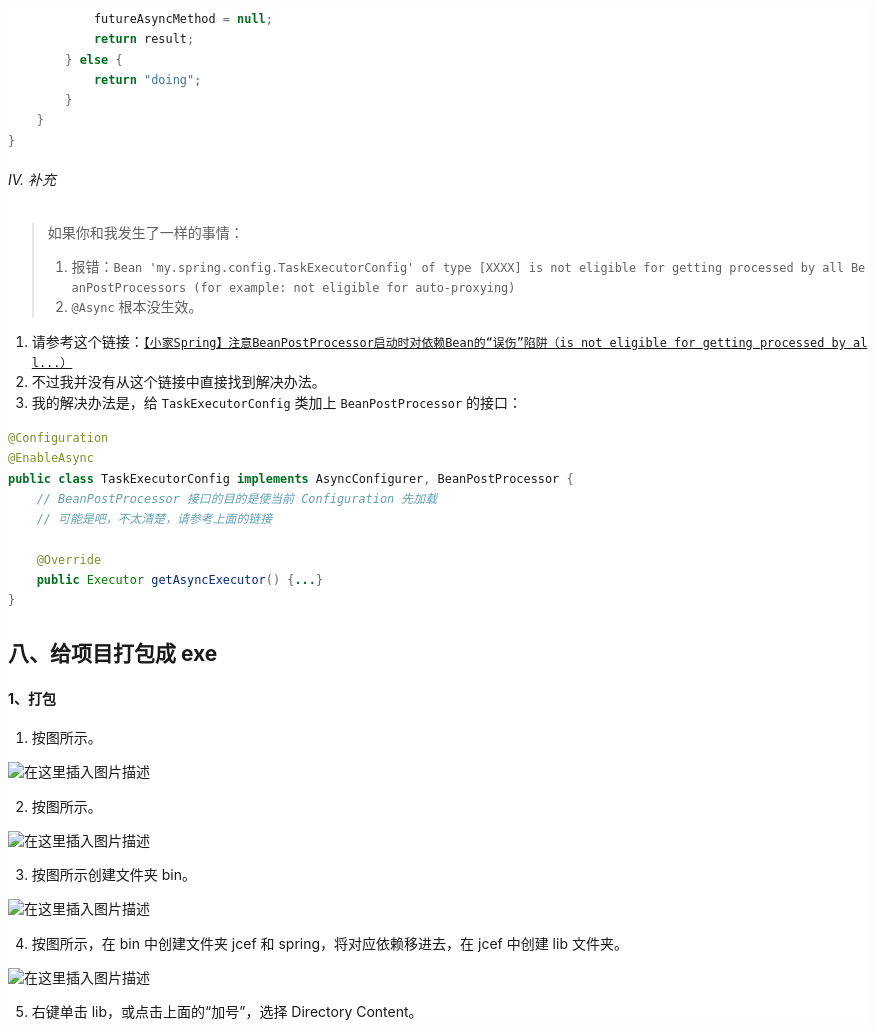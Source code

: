 ```java
            futureAsyncMethod = null;
            return result;
        } else {
            return "doing";
        }
    }
}
```

###### IV. 补充

> 如果你和我发生了一样的事情：
> 1. 报错：`Bean 'my.spring.config.TaskExecutorConfig' of type [XXXX] is not eligible for getting processed by all BeanPostProcessors (for example: not eligible for auto-proxying)`
> 2. `@Async` 根本没生效。

1. 请参考这个链接：[`【小家Spring】注意BeanPostProcessor启动时对依赖Bean的“误伤”陷阱（is not eligible for getting processed by all...）`](https://blog.csdn.net/f641385712/article/details/89737791)
2. 不过我并没有从这个链接中直接找到解决办法。
3. 我的解决办法是，给 `TaskExecutorConfig` 类加上 `BeanPostProcessor` 的接口：

```java
@Configuration
@EnableAsync
public class TaskExecutorConfig implements AsyncConfigurer, BeanPostProcessor {
    // BeanPostProcessor 接口的目的是使当前 Configuration 先加载
    // 可能是吧，不太清楚，请参考上面的链接

    @Override
    public Executor getAsyncExecutor() {...}
}
```

## 八、给项目打包成 exe
#### 1、打包
1. 按图所示。

![在这里插入图片描述](https://img-blog.csdnimg.cn/20191031164536925.png?x-oss-process=image/watermark,type_ZmFuZ3poZW5naGVpdGk,shadow_10,text_aHR0cHM6Ly9ibG9nLmNzZG4ubmV0L3UwMTM2NDI1MDA=,size_16,color_FFFFFF,t_70)

2. 按图所示。

![在这里插入图片描述](https://img-blog.csdnimg.cn/20191031164718161.png?x-oss-process=image/watermark,type_ZmFuZ3poZW5naGVpdGk,shadow_10,text_aHR0cHM6Ly9ibG9nLmNzZG4ubmV0L3UwMTM2NDI1MDA=,size_16,color_FFFFFF,t_70)

3. 按图所示创建文件夹 bin。

![在这里插入图片描述](https://img-blog.csdnimg.cn/20191031164815998.png?x-oss-process=image/watermark,type_ZmFuZ3poZW5naGVpdGk,shadow_10,text_aHR0cHM6Ly9ibG9nLmNzZG4ubmV0L3UwMTM2NDI1MDA=,size_16,color_FFFFFF,t_70)

4. 按图所示，在 bin 中创建文件夹 jcef 和 spring，将对应依赖移进去，在 jcef 中创建 lib 文件夹。

![在这里插入图片描述](https://img-blog.csdnimg.cn/20191031164909949.png)

5. 右键单击 lib，或点击上面的“加号”，选择 Directory Content。
